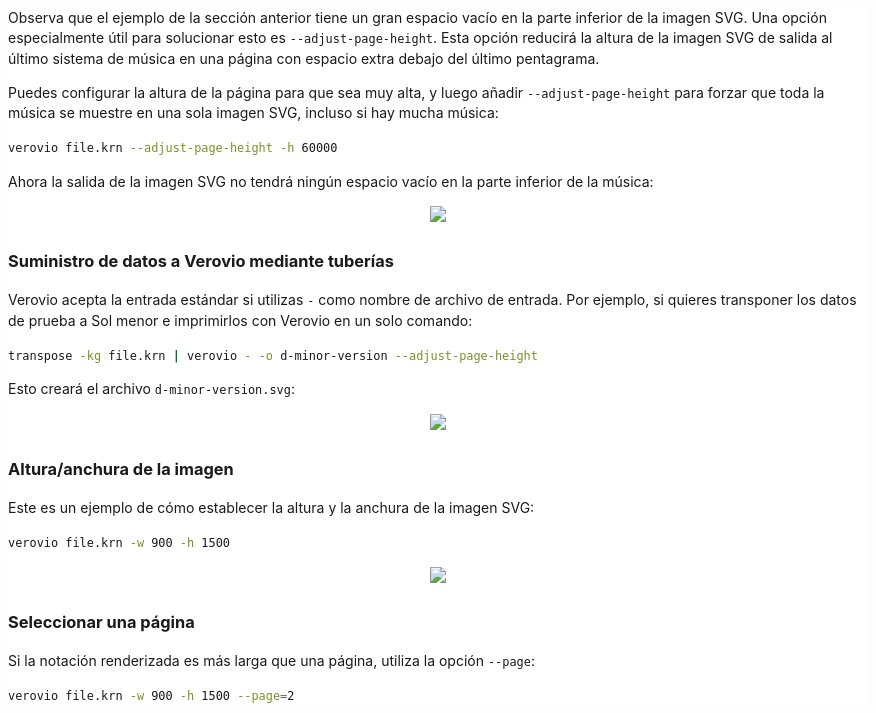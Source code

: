 Observa que el ejemplo de la sección anterior tiene un gran espacio vacío en la parte inferior de la imagen SVG.  Una opción especialmente útil para solucionar esto es `--adjust-page-height`.  Esta opción reducirá la altura de la imagen SVG de salida al último sistema de música en una página con espacio extra debajo del último pentagrama.

Puedes configurar la altura de la página para que sea muy alta, y luego añadir `--adjust-page-height` para forzar que toda la música se muestre en una sola imagen SVG, incluso si hay mucha música:

```bash
verovio file.krn --adjust-page-height -h 60000
```

Ahora la salida de la imagen SVG no tendrá ningún espacio vacío en la parte inferior de la música:

<center>
<img src="test2.svg">
</center>




### Suministro de datos a Verovio mediante tuberías ###

Verovio acepta la entrada estándar si utilizas `-` como nombre de archivo de entrada.  Por ejemplo, si quieres transponer los datos de prueba a Sol menor e imprimirlos con Verovio en un solo comando:

```bash
transpose -kg file.krn | verovio - -o d-minor-version --adjust-page-height
```

Esto creará el archivo `d-minor-version.svg`:

<center>
<img src="test3.svg">
</center>



### Altura/anchura de la imagen ###

Este es un ejemplo de cómo establecer la altura y la anchura de la imagen SVG:

```bash
verovio file.krn -w 900 -h 1500
```

<center>
<img src="test4.svg">
</center>




### Seleccionar una página ###

Si la notación renderizada es más larga que una página, utiliza la opción `--page`:

```bash
verovio file.krn -w 900 -h 1500 --page=2
```
